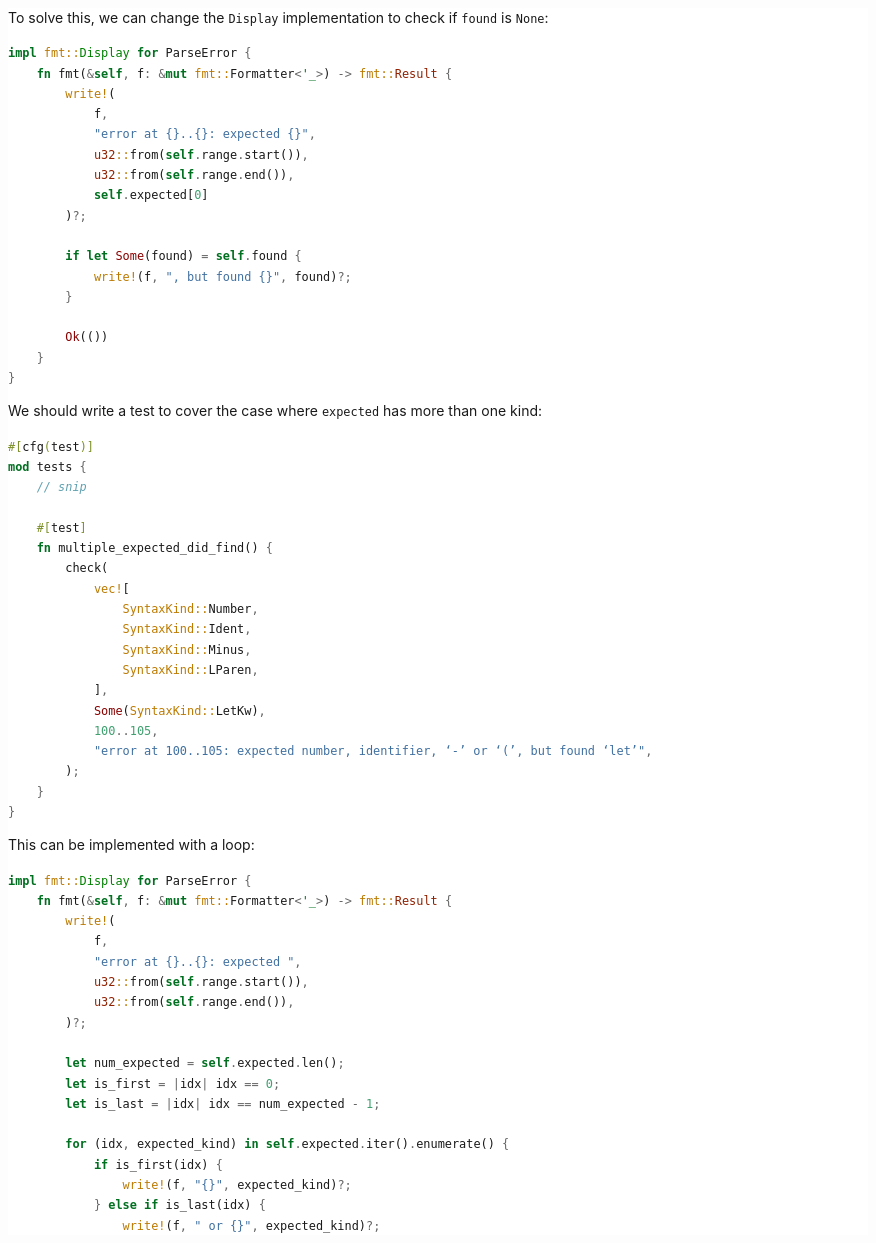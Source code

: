 To solve this, we can change the `Display` implementation to check if `found` is `None`:

```rust
impl fmt::Display for ParseError {
    fn fmt(&self, f: &mut fmt::Formatter<'_>) -> fmt::Result {
        write!(
            f,
            "error at {}..{}: expected {}",
            u32::from(self.range.start()),
            u32::from(self.range.end()),
            self.expected[0]
        )?;

        if let Some(found) = self.found {
            write!(f, ", but found {}", found)?;
        }

        Ok(())
    }
}
```

We should write a test to cover the case where `expected` has more than one kind:

```rust
#[cfg(test)]
mod tests {
    // snip

    #[test]
    fn multiple_expected_did_find() {
        check(
            vec![
                SyntaxKind::Number,
                SyntaxKind::Ident,
                SyntaxKind::Minus,
                SyntaxKind::LParen,
            ],
            Some(SyntaxKind::LetKw),
            100..105,
            "error at 100..105: expected number, identifier, ‘-’ or ‘(’, but found ‘let’",
        );
    }
}
```

This can be implemented with a loop:

```rust
impl fmt::Display for ParseError {
    fn fmt(&self, f: &mut fmt::Formatter<'_>) -> fmt::Result {
        write!(
            f,
            "error at {}..{}: expected ",
            u32::from(self.range.start()),
            u32::from(self.range.end()),
        )?;

        let num_expected = self.expected.len();
        let is_first = |idx| idx == 0;
        let is_last = |idx| idx == num_expected - 1;

        for (idx, expected_kind) in self.expected.iter().enumerate() {
            if is_first(idx) {
                write!(f, "{}", expected_kind)?;
            } else if is_last(idx) {
                write!(f, " or {}", expected_kind)?;
```

[^1]: I mention this because, in my experience, this case is very rare; my most common typos with infix operators are mistyping one for the other, not as something completely different.